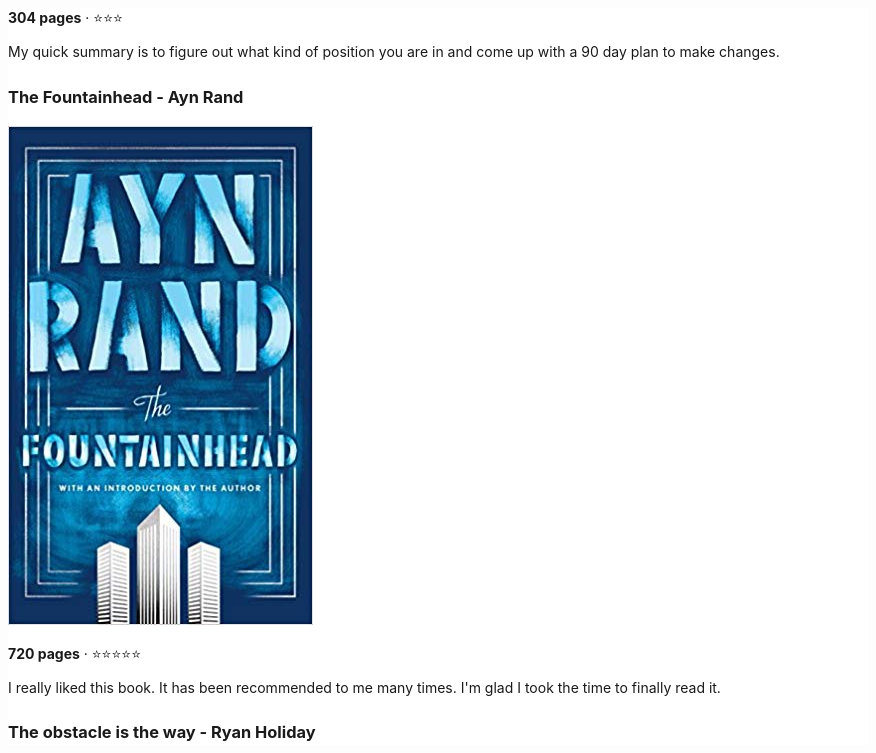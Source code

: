 **304 pages** · ⭐️⭐️⭐️

My quick summary is to figure out what kind of position you are in and
come up with a 90 day plan to make changes.

### The Fountainhead - Ayn Rand

![](images/the-fountainhead.jpg)

**720 pages** · ⭐️⭐️⭐️⭐️⭐

I really liked this book. It has been recommended to me many
times. I'm glad I took the time to finally read it.

### The obstacle is the way - Ryan Holiday
